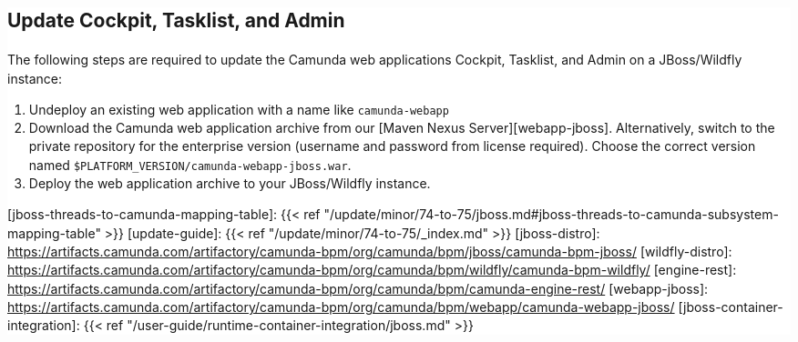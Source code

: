 ## Update Cockpit, Tasklist, and Admin

The following steps are required to update the Camunda web applications Cockpit, Tasklist, and Admin on a JBoss/Wildfly instance:

1. Undeploy an existing web application with a name like `camunda-webapp`
2. Download the Camunda web application archive from our [Maven Nexus Server][webapp-jboss].
   Alternatively, switch to the private repository for the enterprise version (username and password from license required).
   Choose the correct version named `$PLATFORM_VERSION/camunda-webapp-jboss.war`.
3. Deploy the web application archive to your JBoss/Wildfly instance.


[jboss-threads-to-camunda-mapping-table]: {{< ref "/update/minor/74-to-75/jboss.md#jboss-threads-to-camunda-subsystem-mapping-table" >}}
[update-guide]: {{< ref "/update/minor/74-to-75/_index.md" >}}
[jboss-distro]: https://artifacts.camunda.com/artifactory/camunda-bpm/org/camunda/bpm/jboss/camunda-bpm-jboss/
[wildfly-distro]: https://artifacts.camunda.com/artifactory/camunda-bpm/org/camunda/bpm/wildfly/camunda-bpm-wildfly/
[engine-rest]: https://artifacts.camunda.com/artifactory/camunda-bpm/org/camunda/bpm/camunda-engine-rest/
[webapp-jboss]: https://artifacts.camunda.com/artifactory/camunda-bpm/org/camunda/bpm/webapp/camunda-webapp-jboss/
[jboss-container-integration]: {{< ref "/user-guide/runtime-container-integration/jboss.md" >}}
